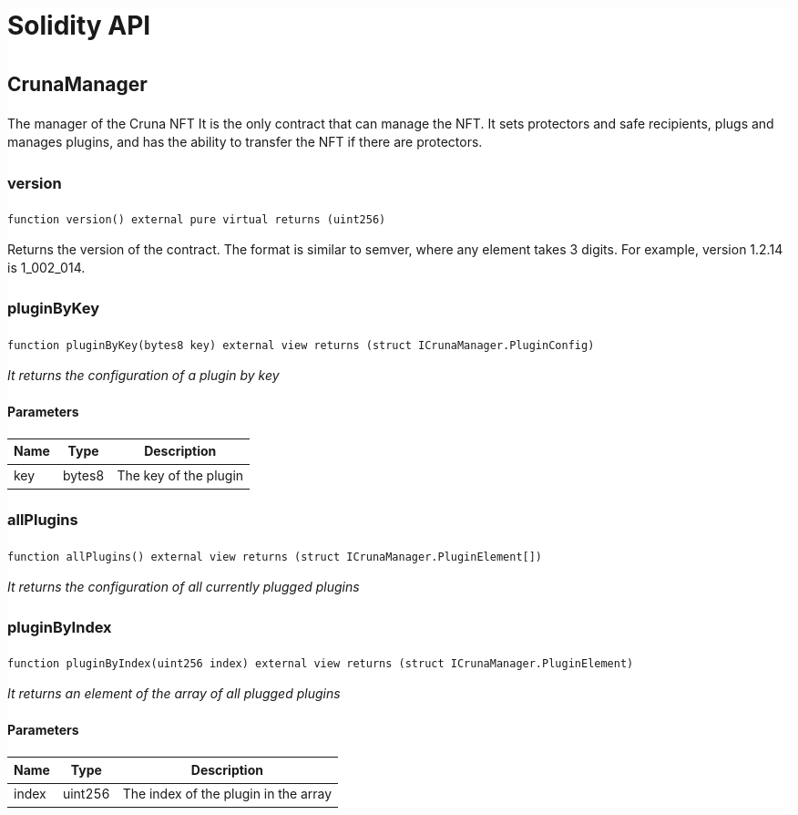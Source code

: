 # Solidity API

## CrunaManager

The manager of the Cruna NFT
It is the only contract that can manage the NFT. It sets protectors and safe recipients,
plugs and manages plugins, and has the ability to transfer the NFT if there are protectors.

### version

```solidity
function version() external pure virtual returns (uint256)
```

Returns the version of the contract.
The format is similar to semver, where any element takes 3 digits.
For example, version 1.2.14 is 1_002_014.

### pluginByKey

```solidity
function pluginByKey(bytes8 key) external view returns (struct ICrunaManager.PluginConfig)
```

_It returns the configuration of a plugin by key_

#### Parameters

| Name | Type | Description |
| ---- | ---- | ----------- |
| key | bytes8 | The key of the plugin |

### allPlugins

```solidity
function allPlugins() external view returns (struct ICrunaManager.PluginElement[])
```

_It returns the configuration of all currently plugged plugins_

### pluginByIndex

```solidity
function pluginByIndex(uint256 index) external view returns (struct ICrunaManager.PluginElement)
```

_It returns an element of the array of all plugged plugins_

#### Parameters

| Name | Type | Description |
| ---- | ---- | ----------- |
| index | uint256 | The index of the plugin in the array |
